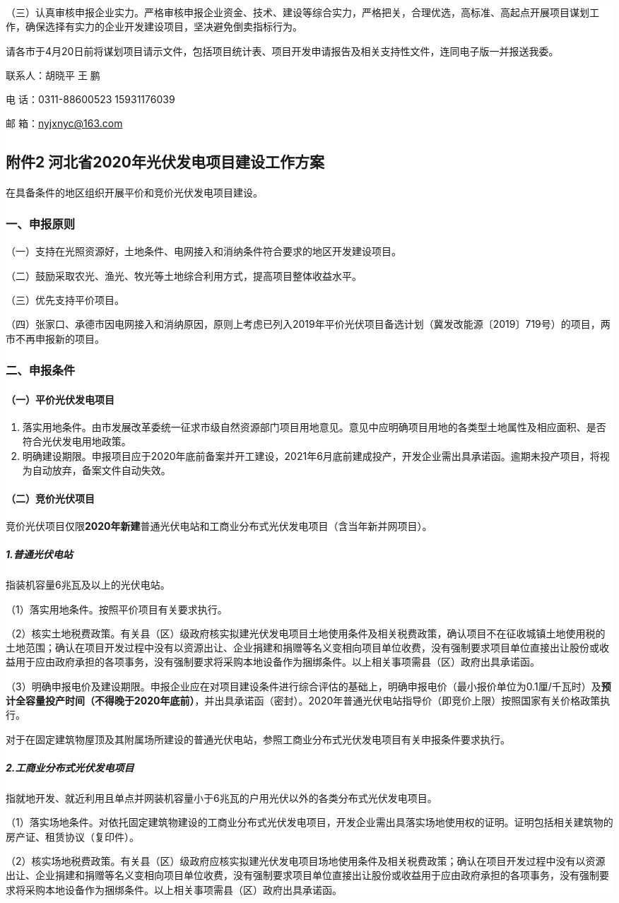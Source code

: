 （三）认真审核申报企业实力。严格审核申报企业资金、技术、建设等综合实力，严格把关，合理优选，高标准、高起点开展项目谋划工作，确保选择有实力的企业开发建设项目，坚决避免倒卖指标行为。

请各市于4月20日前将谋划项目请示文件，包括项目统计表、项目开发申请报告及相关支持性文件，连同电子版一并报送我委。

联系人：胡晓平       王 鹏

电 话：0311-88600523   15931176039 

邮 箱：[nyjxnyc@163.com](mailto:nyjxnyc@163.com)



## 附件2 河北省2020年光伏发电项目建设工作方案

 

在具备条件的地区组织开展平价和竞价光伏发电项目建设。

### 一、申报原则

（一）支持在光照资源好，土地条件、电网接入和消纳条件符合要求的地区开发建设项目。

（二）鼓励采取农光、渔光、牧光等土地综合利用方式，提高项目整体收益水平。

（三）优先支持平价项目。

（四）张家口、承德市因电网接入和消纳原因，原则上考虑已列入2019年平价光伏项目备选计划（冀发改能源〔2019〕719号）的项目，两市不再申报新的项目。

### 二、申报条件

#### （一）平价光伏发电项目

1. 落实用地条件。由市发展改革委统一征求市级自然资源部门项目用地意见。意见中应明确项目用地的各类型土地属性及相应面积、是否符合光伏发电用地政策。
2. 明确建设期限。申报项目应于2020年底前备案并开工建设，2021年6月底前建成投产，开发企业需出具承诺函。逾期未投产项目，将视为自动放弃，备案文件自动失效。

#### （二）竞价光伏项目

竞价光伏项目仅限**2020年新建**普通光伏电站和工商业分布式光伏发电项目（含当年新并网项目）。

##### 1.普通光伏电站

指装机容量6兆瓦及以上的光伏电站。

（1）落实用地条件。按照平价项目有关要求执行。

（2）核实土地税费政策。有关县（区）级政府核实拟建光伏发电项目土地使用条件及相关税费政策，确认项目不在征收城镇土地使用税的土地范围；确认在项目开发过程中没有以资源出让、企业捐建和捐赠等名义变相向项目单位收费，没有强制要求项目单位直接出让股份或收益用于应由政府承担的各项事务，没有强制要求将采购本地设备作为捆绑条件。以上相关事项需县（区）政府出具承诺函。

（3）明确申报电价及建设期限。申报企业应在对项目建设条件进行综合评估的基础上，明确申报电价（最小报价单位为0.1厘/千瓦时）及**预计全容量投产时间（不得晚于2020年底前）**，并出具承诺函（密封）。2020年普通光伏电站指导价（即竞价上限）按照国家有关价格政策执行。

对于在固定建筑物屋顶及其附属场所建设的普通光伏电站，参照工商业分布式光伏发电项目有关申报条件要求执行。

##### 2.工商业分布式光伏发电项目

指就地开发、就近利用且单点并网装机容量小于6兆瓦的户用光伏以外的各类分布式光伏发电项目。

（1）落实场地条件。对依托固定建筑物建设的工商业分布式光伏发电项目，开发企业需出具落实场地使用权的证明。证明包括相关建筑物的房产证、租赁协议（复印件）。

（2）核实场地税费政策。有关县（区）级政府应核实拟建光伏发电项目场地使用条件及相关税费政策；确认在项目开发过程中没有以资源出让、企业捐建和捐赠等名义变相向项目单位收费，没有强制要求项目单位直接出让股份或收益用于应由政府承担的各项事务，没有强制要求将采购本地设备作为捆绑条件。以上相关事项需县（区）政府出具承诺函。
